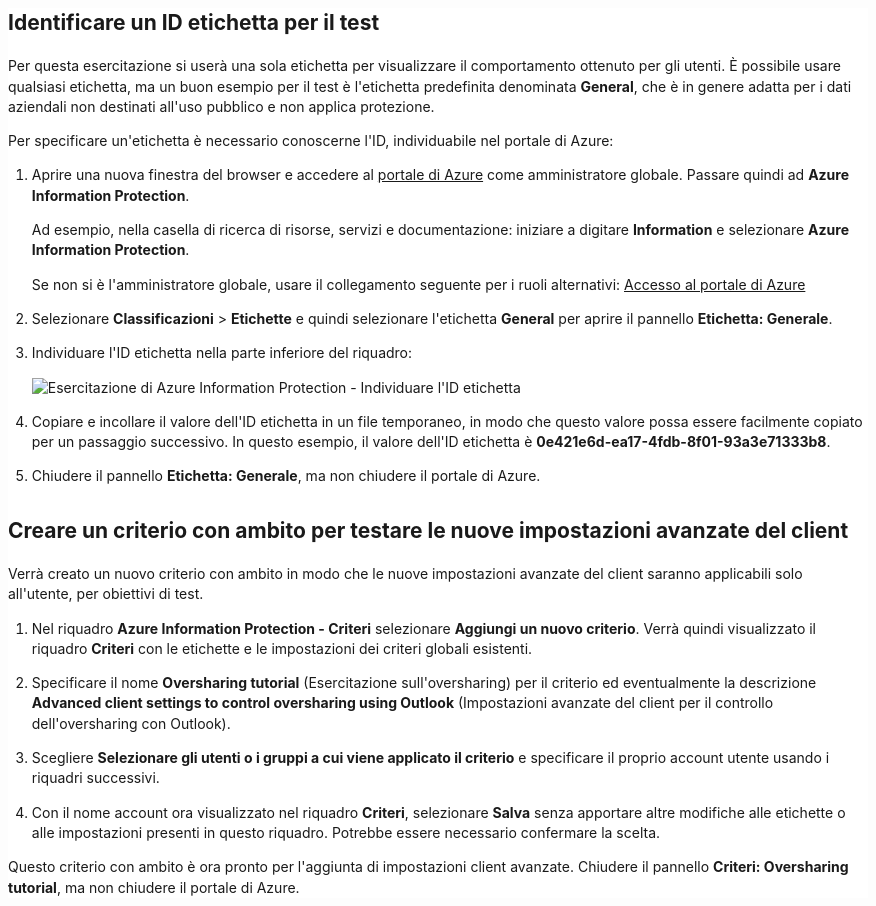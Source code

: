 

## <a name="identify-a-label-id-for-testing"></a>Identificare un ID etichetta per il test

Per questa esercitazione si userà una sola etichetta per visualizzare il comportamento ottenuto per gli utenti. È possibile usare qualsiasi etichetta, ma un buon esempio per il test è l'etichetta predefinita denominata **General**, che è in genere adatta per i dati aziendali non destinati all'uso pubblico e non applica protezione.

Per specificare un'etichetta è necessario conoscerne l'ID, individuabile nel portale di Azure:

1. Aprire una nuova finestra del browser e accedere al [portale di Azure](https://portal.azure.com) come amministratore globale. Passare quindi ad **Azure Information Protection**. 
    
    Ad esempio, nella casella di ricerca di risorse, servizi e documentazione: iniziare a digitare **Information** e selezionare **Azure Information Protection**.
    
    Se non si è l'amministratore globale, usare il collegamento seguente per i ruoli alternativi: [Accesso al portale di Azure](configure-policy.md#signing-in-to-the-azure-portal)

2. Selezionare **Classificazioni** > **Etichette** e quindi selezionare l'etichetta **General** per aprire il pannello **Etichetta: Generale**. 

3. Individuare l'ID etichetta nella parte inferiore del riquadro:
    
    ![Esercitazione di Azure Information Protection - Individuare l'ID etichetta](./media/label-id.png)

4. Copiare e incollare il valore dell'ID etichetta in un file temporaneo, in modo che questo valore possa essere facilmente copiato per un passaggio successivo. In questo esempio, il valore dell'ID etichetta è **0e421e6d-ea17-4fdb-8f01-93a3e71333b8**.

5. Chiudere il pannello **Etichetta: Generale**, ma non chiudere il portale di Azure.

## <a name="create-a-scoped-policy-to-test-the-new-advanced-client-settings"></a>Creare un criterio con ambito per testare le nuove impostazioni avanzate del client

Verrà creato un nuovo criterio con ambito in modo che le nuove impostazioni avanzate del client saranno applicabili solo all'utente, per obiettivi di test.

1. Nel riquadro **Azure Information Protection - Criteri** selezionare **Aggiungi un nuovo criterio**. Verrà quindi visualizzato il riquadro **Criteri** con le etichette e le impostazioni dei criteri globali esistenti.

2. Specificare il nome **Oversharing tutorial** (Esercitazione sull'oversharing) per il criterio ed eventualmente la descrizione **Advanced client settings to control oversharing using Outlook** (Impostazioni avanzate del client per il controllo dell'oversharing con Outlook).

3. Scegliere **Selezionare gli utenti o i gruppi a cui viene applicato il criterio** e specificare il proprio account utente usando i riquadri successivi.

4. Con il nome account ora visualizzato nel riquadro **Criteri**, selezionare **Salva** senza apportare altre modifiche alle etichette o alle impostazioni presenti in questo riquadro. Potrebbe essere necessario confermare la scelta. 

Questo criterio con ambito è ora pronto per l'aggiunta di impostazioni client avanzate. Chiudere il pannello **Criteri: Oversharing tutorial**, ma non chiudere il portale di Azure.
